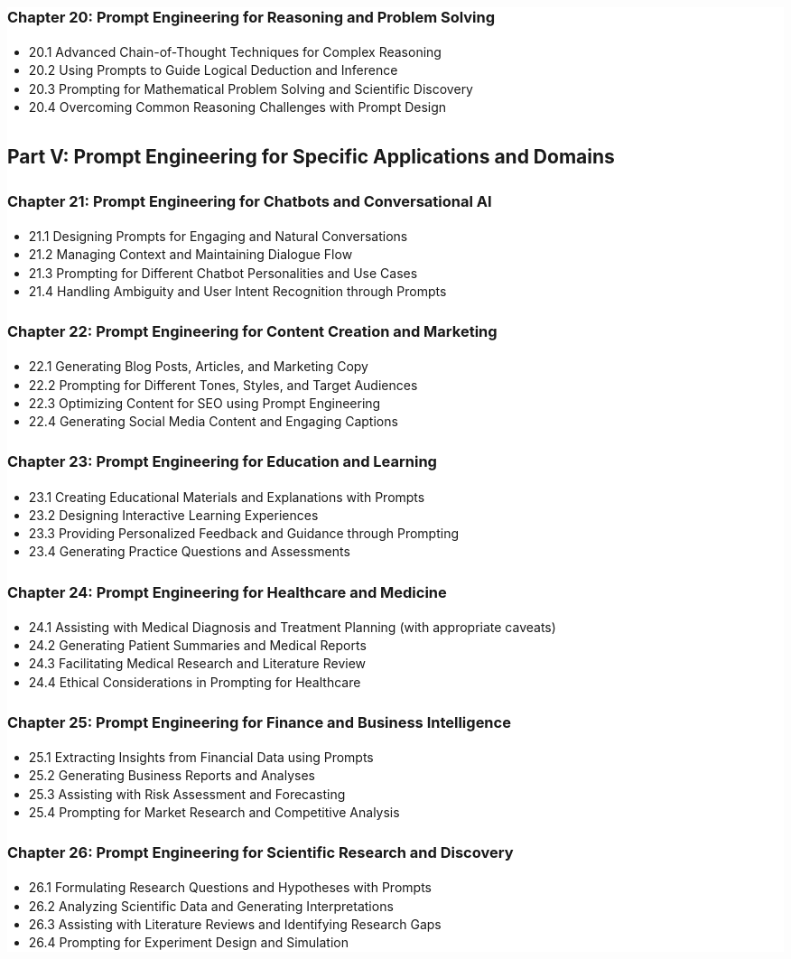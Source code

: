 ### Chapter 20: Prompt Engineering for Reasoning and Problem Solving
* 20.1 Advanced Chain-of-Thought Techniques for Complex Reasoning
* 20.2 Using Prompts to Guide Logical Deduction and Inference
* 20.3 Prompting for Mathematical Problem Solving and Scientific Discovery
* 20.4 Overcoming Common Reasoning Challenges with Prompt Design

## Part V: Prompt Engineering for Specific Applications and Domains

### Chapter 21: Prompt Engineering for Chatbots and Conversational AI
* 21.1 Designing Prompts for Engaging and Natural Conversations
* 21.2 Managing Context and Maintaining Dialogue Flow
* 21.3 Prompting for Different Chatbot Personalities and Use Cases
* 21.4 Handling Ambiguity and User Intent Recognition through Prompts

### Chapter 22: Prompt Engineering for Content Creation and Marketing
* 22.1 Generating Blog Posts, Articles, and Marketing Copy
* 22.2 Prompting for Different Tones, Styles, and Target Audiences
* 22.3 Optimizing Content for SEO using Prompt Engineering
* 22.4 Generating Social Media Content and Engaging Captions

### Chapter 23: Prompt Engineering for Education and Learning
* 23.1 Creating Educational Materials and Explanations with Prompts
* 23.2 Designing Interactive Learning Experiences
* 23.3 Providing Personalized Feedback and Guidance through Prompting
* 23.4 Generating Practice Questions and Assessments

### Chapter 24: Prompt Engineering for Healthcare and Medicine
* 24.1 Assisting with Medical Diagnosis and Treatment Planning (with appropriate caveats)
* 24.2 Generating Patient Summaries and Medical Reports
* 24.3 Facilitating Medical Research and Literature Review
* 24.4 Ethical Considerations in Prompting for Healthcare

### Chapter 25: Prompt Engineering for Finance and Business Intelligence
* 25.1 Extracting Insights from Financial Data using Prompts
* 25.2 Generating Business Reports and Analyses
* 25.3 Assisting with Risk Assessment and Forecasting
* 25.4 Prompting for Market Research and Competitive Analysis

### Chapter 26: Prompt Engineering for Scientific Research and Discovery
* 26.1 Formulating Research Questions and Hypotheses with Prompts
* 26.2 Analyzing Scientific Data and Generating Interpretations
* 26.3 Assisting with Literature Reviews and Identifying Research Gaps
* 26.4 Prompting for Experiment Design and Simulation

